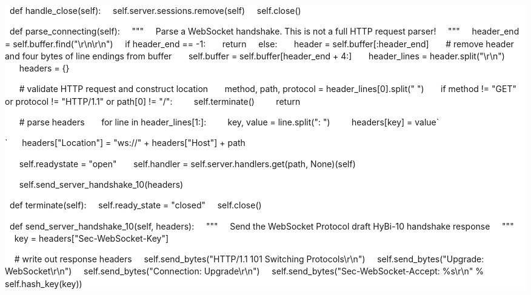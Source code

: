   def handle_close(self):
    self.server.sessions.remove(self)
    self.close()

  def parse_connecting(self):
    """
    Parse a WebSocket handshake. This is not a full HTTP request parser!
    """
    header_end = self.buffer.find("\r\n\r\n")
    if header_end == -1:
      return
    else:
      header = self.buffer[:header_end]
      # remove header and four bytes of line endings from buffer
      self.buffer = self.buffer[header_end + 4:]
      header_lines = header.split("\r\n")
      headers = {}

      # validate HTTP request and construct location
      method, path, protocol = header_lines[0].split(" ")
      if method != "GET" or protocol != "HTTP/1.1" or path[0] != "/":
        self.terminate()
        return

      # parse headers
      for line in header_lines[1:]:
        key, value = line.split(": ")
        headers[key] = value`

`      headers["Location"] = "ws://" + headers["Host"] + path

      self.readystate = "open"
      self.handler = self.server.handlers.get(path, None)(self)

      self.send_server_handshake_10(headers)

  def terminate(self):
    self.ready_state = "closed"
    self.close()

  def send_server_handshake_10(self, headers):
    """
    Send the WebSocket Protocol draft HyBi-10 handshake response
    """
    key = headers["Sec-WebSocket-Key"]

    # write out response headers
    self.send_bytes("HTTP/1.1 101 Switching Protocols\r\n")
    self.send_bytes("Upgrade: WebSocket\r\n")
    self.send_bytes("Connection: Upgrade\r\n")
    self.send_bytes("Sec-WebSocket-Accept: %s\r\n" % self.hash_key(key))
